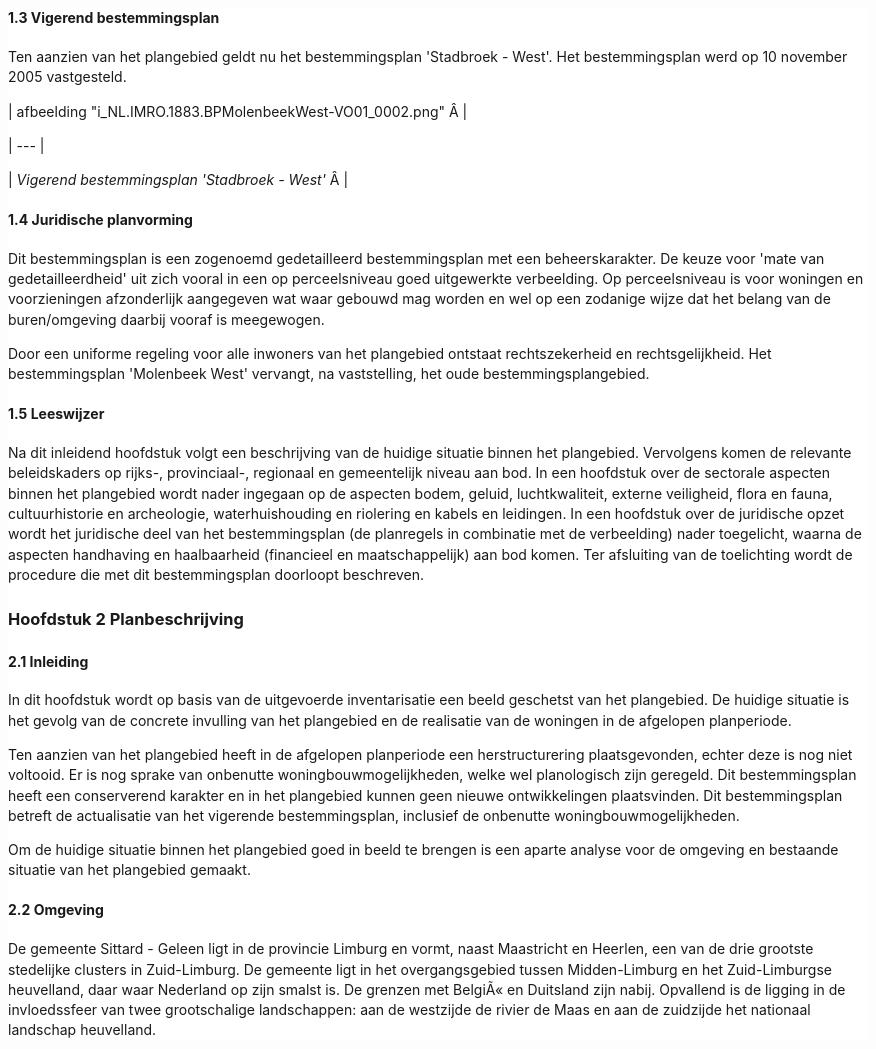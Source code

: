 #### 1\.3 Vigerend bestemmingsplan

Ten aanzien van het plangebied geldt nu het bestemmingsplan 'Stadbroek \- West'. Het bestemmingsplan werd op 10 november 2005 vastgesteld.

| afbeelding "i_NL.IMRO.1883.BPMolenbeekWest-VO01_0002.png"   Â |

| --- |

| *Vigerend bestemmingsplan 'Stadbroek \- West'*   Â |

#### 1\.4 Juridische planvorming

Dit bestemmingsplan is een zogenoemd gedetailleerd bestemmingsplan met een beheerskarakter. De keuze voor 'mate van gedetailleerdheid' uit zich vooral in een op perceelsniveau goed uitgewerkte verbeelding. Op perceelsniveau is voor woningen en voorzieningen afzonderlijk aangegeven wat waar gebouwd mag worden en wel op een zodanige wijze dat het belang van de buren/omgeving daarbij vooraf is meegewogen.

Door een uniforme regeling voor alle inwoners van het plangebied ontstaat rechtszekerheid en rechtsgelijkheid. Het bestemmingsplan 'Molenbeek West' vervangt, na vaststelling, het oude bestemmingsplangebied.

#### 1\.5 Leeswijzer

Na dit inleidend hoofdstuk volgt een beschrijving van de huidige situatie binnen het plangebied. Vervolgens komen de relevante beleidskaders op rijks\-, provinciaal\-, regionaal en gemeentelijk niveau aan bod. In een hoofdstuk over de sectorale aspecten binnen het plangebied wordt nader ingegaan op de aspecten bodem, geluid, luchtkwaliteit, externe veiligheid, flora en fauna, cultuurhistorie en archeologie, waterhuishouding en riolering en kabels en leidingen. In een hoofdstuk over de juridische opzet wordt het juridische deel van het bestemmingsplan (de planregels in combinatie met de verbeelding) nader toegelicht, waarna de aspecten handhaving en haalbaarheid (financieel en maatschappelijk) aan bod komen. Ter afsluiting van de toelichting wordt de procedure die met dit bestemmingsplan doorloopt beschreven.

### Hoofdstuk 2 Planbeschrijving

#### 2\.1 Inleiding

In dit hoofdstuk wordt op basis van de uitgevoerde inventarisatie een beeld geschetst van het plangebied. De huidige situatie is het gevolg van de concrete invulling van het plangebied en de realisatie van de woningen in de afgelopen planperiode.

Ten aanzien van het plangebied heeft in de afgelopen planperiode een herstructurering plaatsgevonden, echter deze is nog niet voltooid. Er is nog sprake van onbenutte woningbouwmogelijkheden, welke wel planologisch zijn geregeld. Dit bestemmingsplan heeft een conserverend karakter en in het plangebied kunnen geen nieuwe ontwikkelingen plaatsvinden. Dit bestemmingsplan betreft de actualisatie van het vigerende bestemmingsplan, inclusief de onbenutte woningbouwmogelijkheden.

Om de huidige situatie binnen het plangebied goed in beeld te brengen is een aparte analyse voor de omgeving en bestaande situatie van het plangebied gemaakt.

#### 2\.2 Omgeving

De gemeente Sittard \- Geleen ligt in de provincie Limburg en vormt, naast Maastricht en Heerlen, een van de drie grootste stedelijke clusters in Zuid\-Limburg. De gemeente ligt in het overgangsgebied tussen Midden\-Limburg en het Zuid\-Limburgse heuvelland, daar waar Nederland op zijn smalst is. De grenzen met BelgiÃ« en Duitsland zijn nabij. Opvallend is de ligging in de invloedssfeer van twee grootschalige landschappen: aan de westzijde de rivier de Maas en aan de zuidzijde het nationaal landschap heuvelland.
